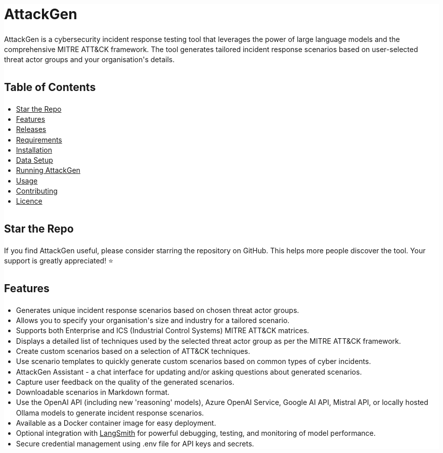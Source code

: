 # AttackGen

AttackGen is a cybersecurity incident response testing tool that leverages the power of large language models and the comprehensive MITRE ATT&CK framework. The tool generates tailored incident response scenarios based on user-selected threat actor groups and your organisation's details.

## Table of Contents
- [Star the Repo](#star-the-repo)
- [Features](#features)
- [Releases](#releases)
- [Requirements](#requirements)
- [Installation](#installation)
- [Data Setup](#data-setup)
- [Running AttackGen](#running-attackgen)
- [Usage](#usage)
- [Contributing](#contributing)
- [Licence](#licence)

## Star the Repo
If you find AttackGen useful, please consider starring the repository on GitHub. This helps more people discover the tool. Your support is greatly appreciated! ⭐


## Features

- Generates unique incident response scenarios based on chosen threat actor groups.
- Allows you to specify your organisation's size and industry for a tailored scenario.
- Supports both Enterprise and ICS (Industrial Control Systems) MITRE ATT&CK matrices.
- Displays a detailed list of techniques used by the selected threat actor group as per the MITRE ATT&CK framework.
- Create custom scenarios based on a selection of ATT&CK techniques.
- Use scenario templates to quickly generate custom scenarios based on common types of cyber incidents.
- AttackGen Assistant - a chat interface for updating and/or asking questions about generated scenarios.
- Capture user feedback on the quality of the generated scenarios.
- Downloadable scenarios in Markdown format.
- Use the OpenAI API (including new 'reasoning' models), Azure OpenAI Service, Google AI API, Mistral API, or locally hosted Ollama models to generate incident response scenarios.
- Available as a Docker container image for easy deployment.
- Optional integration with [LangSmith](https://docs.smith.langchain.com/) for powerful debugging, testing, and monitoring of model performance.
- Secure credential management using .env file for API keys and secrets.
